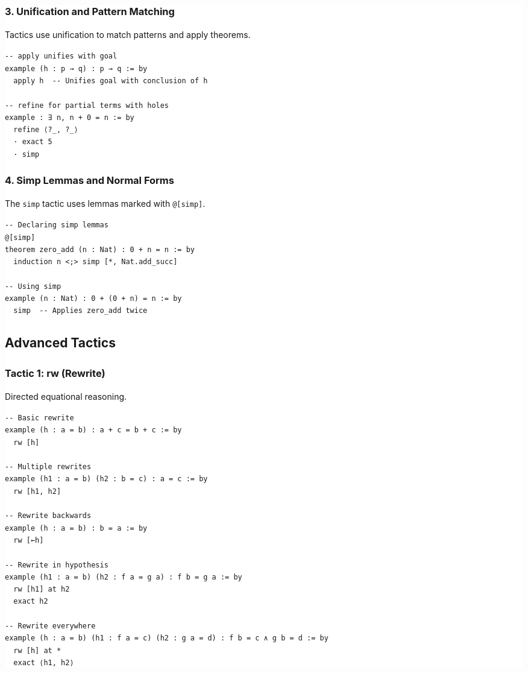 ### 3. Unification and Pattern Matching
Tactics use unification to match patterns and apply theorems.

```lean
-- apply unifies with goal
example (h : p → q) : p → q := by
  apply h  -- Unifies goal with conclusion of h

-- refine for partial terms with holes
example : ∃ n, n + 0 = n := by
  refine ⟨?_, ?_⟩
  · exact 5
  · simp
```

### 4. Simp Lemmas and Normal Forms
The `simp` tactic uses lemmas marked with `@[simp]`.

```lean
-- Declaring simp lemmas
@[simp]
theorem zero_add (n : Nat) : 0 + n = n := by
  induction n <;> simp [*, Nat.add_succ]

-- Using simp
example (n : Nat) : 0 + (0 + n) = n := by
  simp  -- Applies zero_add twice
```

## Advanced Tactics

### Tactic 1: rw (Rewrite)
Directed equational reasoning.

```lean
-- Basic rewrite
example (h : a = b) : a + c = b + c := by
  rw [h]

-- Multiple rewrites
example (h1 : a = b) (h2 : b = c) : a = c := by
  rw [h1, h2]

-- Rewrite backwards
example (h : a = b) : b = a := by
  rw [←h]

-- Rewrite in hypothesis
example (h1 : a = b) (h2 : f a = g a) : f b = g a := by
  rw [h1] at h2
  exact h2

-- Rewrite everywhere
example (h : a = b) (h1 : f a = c) (h2 : g a = d) : f b = c ∧ g b = d := by
  rw [h] at *
  exact ⟨h1, h2⟩
```
